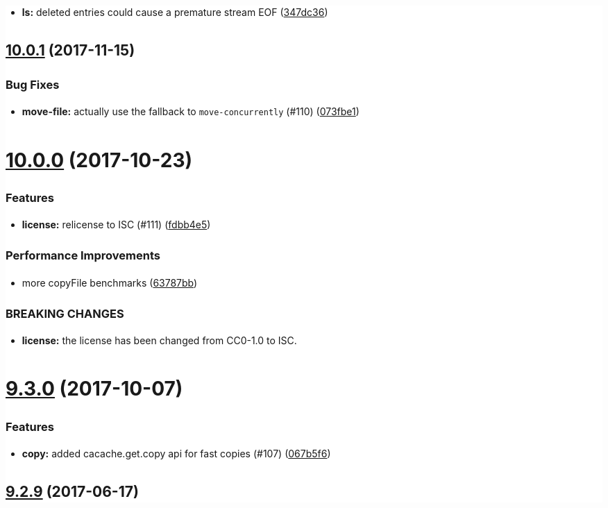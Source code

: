 * **ls:** deleted entries could cause a premature stream EOF ([347dc36](https://github.com/zkat/cacache/commit/347dc36))



<a name="10.0.1"></a>
## [10.0.1](https://github.com/zkat/cacache/compare/v10.0.0...v10.0.1) (2017-11-15)


### Bug Fixes

* **move-file:** actually use the fallback to `move-concurrently` (#110) ([073fbe1](https://github.com/zkat/cacache/commit/073fbe1))



<a name="10.0.0"></a>
# [10.0.0](https://github.com/zkat/cacache/compare/v9.3.0...v10.0.0) (2017-10-23)


### Features

* **license:** relicense to ISC (#111) ([fdbb4e5](https://github.com/zkat/cacache/commit/fdbb4e5))


### Performance Improvements

* more copyFile benchmarks ([63787bb](https://github.com/zkat/cacache/commit/63787bb))


### BREAKING CHANGES

* **license:** the license has been changed from CC0-1.0 to ISC.



<a name="9.3.0"></a>
# [9.3.0](https://github.com/zkat/cacache/compare/v9.2.9...v9.3.0) (2017-10-07)


### Features

* **copy:** added cacache.get.copy api for fast copies (#107) ([067b5f6](https://github.com/zkat/cacache/commit/067b5f6))



<a name="9.2.9"></a>
## [9.2.9](https://github.com/zkat/cacache/compare/v9.2.8...v9.2.9) (2017-06-17)

